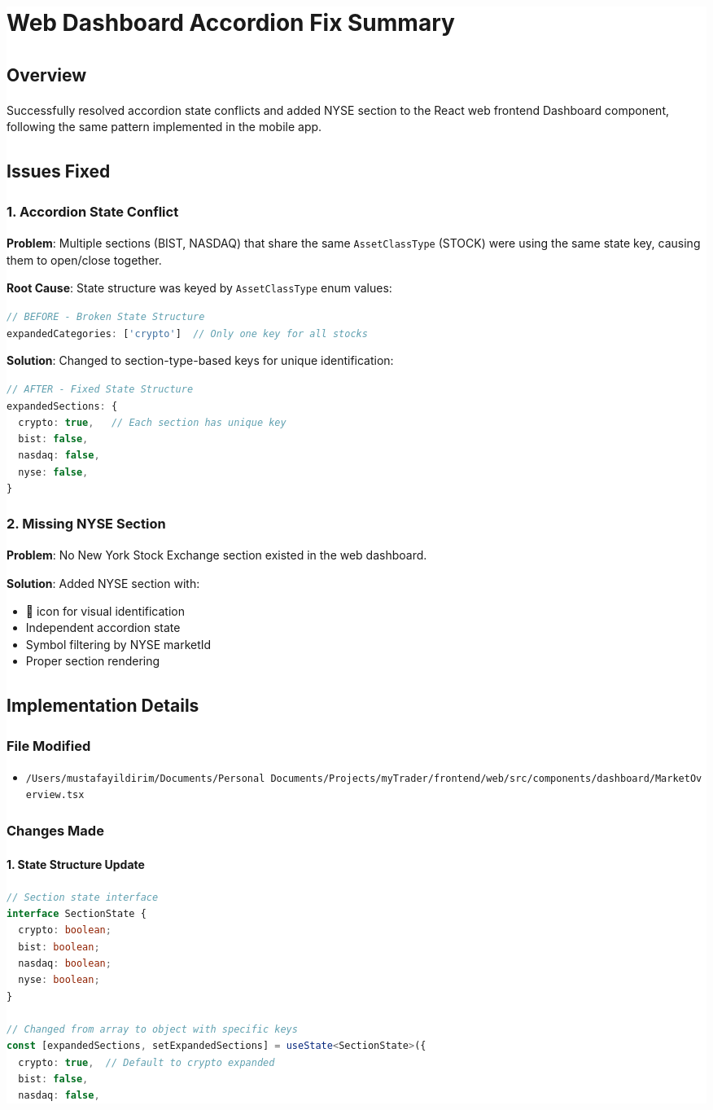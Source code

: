 # Web Dashboard Accordion Fix Summary

## Overview
Successfully resolved accordion state conflicts and added NYSE section to the React web frontend Dashboard component, following the same pattern implemented in the mobile app.

## Issues Fixed

### 1. Accordion State Conflict
**Problem**: Multiple sections (BIST, NASDAQ) that share the same `AssetClassType` (STOCK) were using the same state key, causing them to open/close together.

**Root Cause**: State structure was keyed by `AssetClassType` enum values:
```typescript
// BEFORE - Broken State Structure
expandedCategories: ['crypto']  // Only one key for all stocks
```

**Solution**: Changed to section-type-based keys for unique identification:
```typescript
// AFTER - Fixed State Structure
expandedSections: {
  crypto: true,   // Each section has unique key
  bist: false,
  nasdaq: false,
  nyse: false,
}
```

### 2. Missing NYSE Section
**Problem**: No New York Stock Exchange section existed in the web dashboard.

**Solution**: Added NYSE section with:
- 🗽 icon for visual identification
- Independent accordion state
- Symbol filtering by NYSE marketId
- Proper section rendering

## Implementation Details

### File Modified
- `/Users/mustafayildirim/Documents/Personal Documents/Projects/myTrader/frontend/web/src/components/dashboard/MarketOverview.tsx`

### Changes Made

#### 1. State Structure Update
```typescript
// Section state interface
interface SectionState {
  crypto: boolean;
  bist: boolean;
  nasdaq: boolean;
  nyse: boolean;
}

// Changed from array to object with specific keys
const [expandedSections, setExpandedSections] = useState<SectionState>({
  crypto: true,  // Default to crypto expanded
  bist: false,
  nasdaq: false,
```